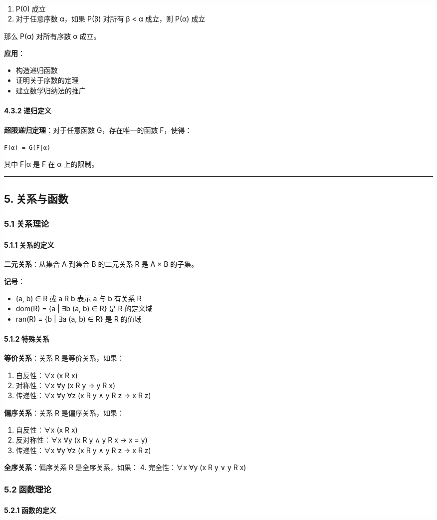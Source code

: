 1. P(0) 成立
2. 对于任意序数 α，如果 P(β) 对所有 β < α 成立，则 P(α) 成立

那么 P(α) 对所有序数 α 成立。

**应用**：

- 构造递归函数
- 证明关于序数的定理
- 建立数学归纳法的推广

#### 4.3.2 递归定义

**超限递归定理**：对于任意函数 G，存在唯一的函数 F，使得：

```
F(α) = G(F|α)
```

其中 F|α 是 F 在 α 上的限制。

---

## 5. 关系与函数

### 5.1 关系理论

#### 5.1.1 关系的定义

**二元关系**：从集合 A 到集合 B 的二元关系 R 是 A × B 的子集。

**记号**：

- (a, b) ∈ R 或 a R b 表示 a 与 b 有关系 R
- dom(R) = {a | ∃b (a, b) ∈ R} 是 R 的定义域
- ran(R) = {b | ∃a (a, b) ∈ R} 是 R 的值域

#### 5.1.2 特殊关系

**等价关系**：关系 R 是等价关系，如果：

1. 自反性：∀x (x R x)
2. 对称性：∀x ∀y (x R y → y R x)
3. 传递性：∀x ∀y ∀z (x R y ∧ y R z → x R z)

**偏序关系**：关系 R 是偏序关系，如果：

1. 自反性：∀x (x R x)
2. 反对称性：∀x ∀y (x R y ∧ y R x → x = y)
3. 传递性：∀x ∀y ∀z (x R y ∧ y R z → x R z)

**全序关系**：偏序关系 R 是全序关系，如果：
4. 完全性：∀x ∀y (x R y ∨ y R x)

### 5.2 函数理论

#### 5.2.1 函数的定义
